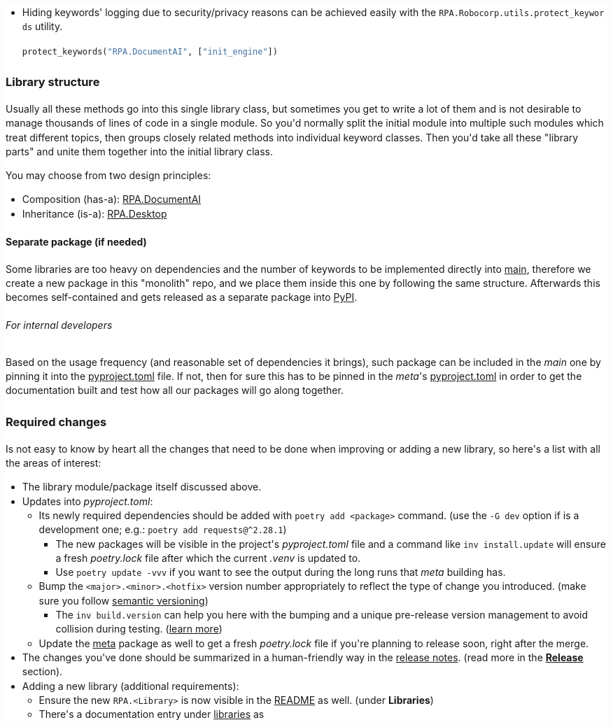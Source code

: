   ```python
  ```
- Hiding keywords' logging due to security/privacy reasons can be achieved easily with
  the `RPA.Robocorp.utils.protect_keywords` utility.
  ```python
  protect_keywords("RPA.DocumentAI", ["init_engine"])
  ```

### Library structure

Usually all these methods go into this single library class, but sometimes you get
to write a lot of them and is not desirable to manage thousands of lines of code in a
single module. So you'd normally split the initial module into multiple such modules
which treat different topics, then groups closely related methods into individual
keyword classes. Then you'd take all these "library parts" and unite them together into
the initial library class.

You may choose from two design principles:
- Composition (has-a): [RPA.DocumentAI](../../../packages/main/src/RPA/DocumentAI/DocumentAI.py)
- Inheritance (is-a): [RPA.Desktop](../../../packages/main/src/RPA/Desktop/__init__.py)

#### Separate package (if needed)

Some libraries are too heavy on dependencies and the number of keywords to be
implemented directly into [main](../../../packages/main), therefore we create a new
package in this "monolith" repo, and we place them inside this one by following the
same structure. Afterwards this becomes self-contained and gets released as a separate
package into [PyPI](https://pypi.org/).

###### For internal developers

Based on the usage frequency (and reasonable set of dependencies it brings), such
package can be included in the _main_ one by pinning it into the
[pyproject.toml](../../../packages/main/pyproject.toml) file. If not, then for sure
this has to be pinned in the _meta_'s [pyproject.toml](../../../pyproject.toml) in
order to get the documentation built and test how all our packages will go along
together.

### Required changes

Is not easy to know by heart all the changes that need to be done when improving or
adding a new library, so here's a list with all the areas of interest:
- The library module/package itself discussed above.
- Updates into _pyproject.toml_:
  - Its newly required dependencies should be added with `poetry add <package>` command.
    (use the `-G dev` option if is a development one; e.g.: `poetry add requests@^2.28.1`)
    - The new packages will be visible in the project's _pyproject.toml_ file and a
      command like `inv install.update` will ensure a fresh _poetry.lock_ file
      after which the current _.venv_ is updated to.
    - Use `poetry update -vvv` if you want to see the output during the long runs that
      _meta_ building has.
  - Bump the `<major>.<minor>.<hotfix>` version number appropriately to reflect the
    type of change you introduced. (make sure you follow
    [semantic versioning](https://semver.org/))
    - The `inv build.version` can help you here with the bumping and a unique
      pre-release version management to avoid collision during testing.
      ([learn more](https://python-poetry.org/docs/cli/#version))
  - Update the [meta](../../../pyproject.toml) package as well to get a fresh
    _poetry.lock_ file if you're planning to release soon, right after the merge.
- The changes you've done should be summarized in a human-friendly way in the
  [release notes](../../../docs/source/releasenotes.rst). (read more in the
  [**Release**](#release-internal-developers-only) section).
- Adding a new library (additional requirements):
  - Ensure the new `RPA.<Library>` is now visible in the
    [README](../../../packages/main/README.rst) as well. (under **Libraries**)
  - There's a documentation entry under [libraries](../../../docs/source/libraries) as